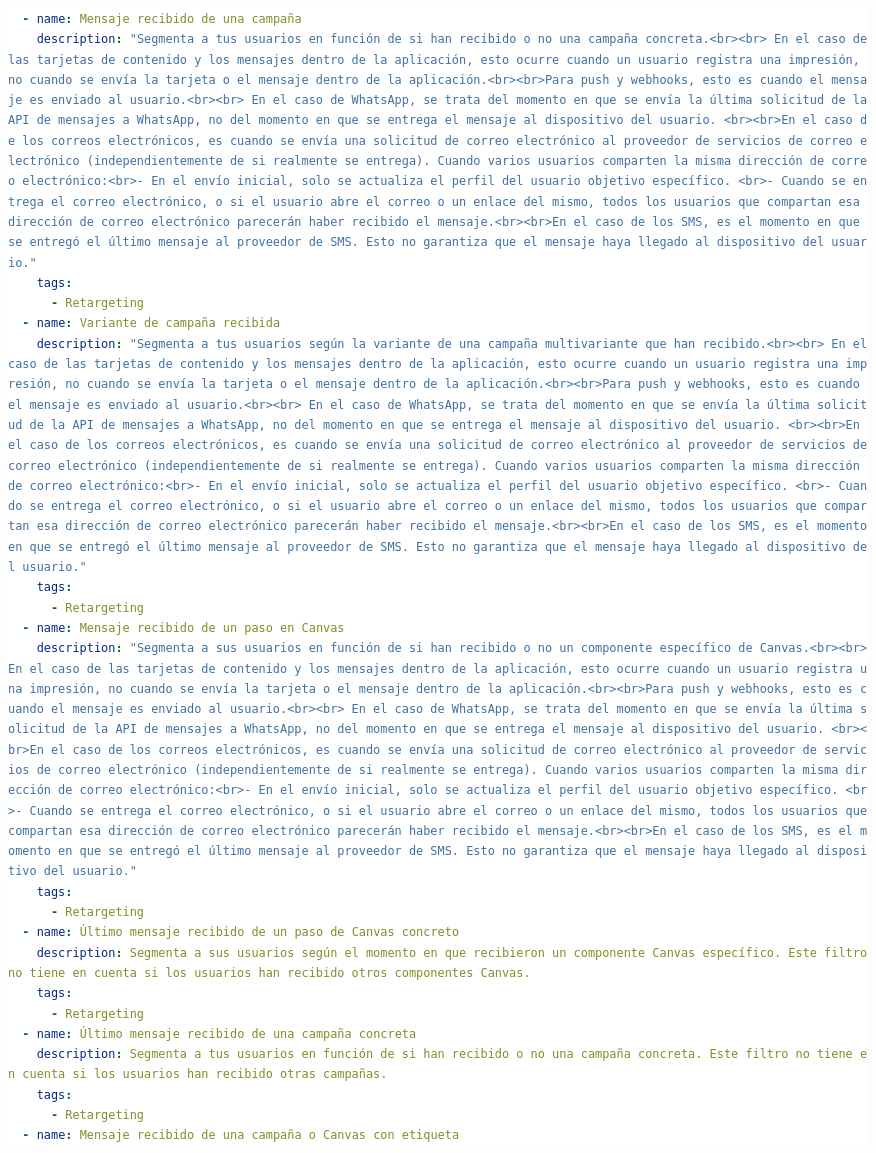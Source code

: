 ```yaml
  - name: Mensaje recibido de una campaña
    description: "Segmenta a tus usuarios en función de si han recibido o no una campaña concreta.<br><br> En el caso de las tarjetas de contenido y los mensajes dentro de la aplicación, esto ocurre cuando un usuario registra una impresión, no cuando se envía la tarjeta o el mensaje dentro de la aplicación.<br><br>Para push y webhooks, esto es cuando el mensaje es enviado al usuario.<br><br> En el caso de WhatsApp, se trata del momento en que se envía la última solicitud de la API de mensajes a WhatsApp, no del momento en que se entrega el mensaje al dispositivo del usuario. <br><br>En el caso de los correos electrónicos, es cuando se envía una solicitud de correo electrónico al proveedor de servicios de correo electrónico (independientemente de si realmente se entrega). Cuando varios usuarios comparten la misma dirección de correo electrónico:<br>- En el envío inicial, solo se actualiza el perfil del usuario objetivo específico. <br>- Cuando se entrega el correo electrónico, o si el usuario abre el correo o un enlace del mismo, todos los usuarios que compartan esa dirección de correo electrónico parecerán haber recibido el mensaje.<br><br>En el caso de los SMS, es el momento en que se entregó el último mensaje al proveedor de SMS. Esto no garantiza que el mensaje haya llegado al dispositivo del usuario."
    tags:
      - Retargeting
  - name: Variante de campaña recibida
    description: "Segmenta a tus usuarios según la variante de una campaña multivariante que han recibido.<br><br> En el caso de las tarjetas de contenido y los mensajes dentro de la aplicación, esto ocurre cuando un usuario registra una impresión, no cuando se envía la tarjeta o el mensaje dentro de la aplicación.<br><br>Para push y webhooks, esto es cuando el mensaje es enviado al usuario.<br><br> En el caso de WhatsApp, se trata del momento en que se envía la última solicitud de la API de mensajes a WhatsApp, no del momento en que se entrega el mensaje al dispositivo del usuario. <br><br>En el caso de los correos electrónicos, es cuando se envía una solicitud de correo electrónico al proveedor de servicios de correo electrónico (independientemente de si realmente se entrega). Cuando varios usuarios comparten la misma dirección de correo electrónico:<br>- En el envío inicial, solo se actualiza el perfil del usuario objetivo específico. <br>- Cuando se entrega el correo electrónico, o si el usuario abre el correo o un enlace del mismo, todos los usuarios que compartan esa dirección de correo electrónico parecerán haber recibido el mensaje.<br><br>En el caso de los SMS, es el momento en que se entregó el último mensaje al proveedor de SMS. Esto no garantiza que el mensaje haya llegado al dispositivo del usuario."
    tags:
      - Retargeting
  - name: Mensaje recibido de un paso en Canvas
    description: "Segmenta a sus usuarios en función de si han recibido o no un componente específico de Canvas.<br><br> En el caso de las tarjetas de contenido y los mensajes dentro de la aplicación, esto ocurre cuando un usuario registra una impresión, no cuando se envía la tarjeta o el mensaje dentro de la aplicación.<br><br>Para push y webhooks, esto es cuando el mensaje es enviado al usuario.<br><br> En el caso de WhatsApp, se trata del momento en que se envía la última solicitud de la API de mensajes a WhatsApp, no del momento en que se entrega el mensaje al dispositivo del usuario. <br><br>En el caso de los correos electrónicos, es cuando se envía una solicitud de correo electrónico al proveedor de servicios de correo electrónico (independientemente de si realmente se entrega). Cuando varios usuarios comparten la misma dirección de correo electrónico:<br>- En el envío inicial, solo se actualiza el perfil del usuario objetivo específico. <br>- Cuando se entrega el correo electrónico, o si el usuario abre el correo o un enlace del mismo, todos los usuarios que compartan esa dirección de correo electrónico parecerán haber recibido el mensaje.<br><br>En el caso de los SMS, es el momento en que se entregó el último mensaje al proveedor de SMS. Esto no garantiza que el mensaje haya llegado al dispositivo del usuario."
    tags:
      - Retargeting
  - name: Último mensaje recibido de un paso de Canvas concreto
    description: Segmenta a sus usuarios según el momento en que recibieron un componente Canvas específico. Este filtro no tiene en cuenta si los usuarios han recibido otros componentes Canvas.
    tags:
      - Retargeting
  - name: Último mensaje recibido de una campaña concreta
    description: Segmenta a tus usuarios en función de si han recibido o no una campaña concreta. Este filtro no tiene en cuenta si los usuarios han recibido otras campañas.
    tags:
      - Retargeting
  - name: Mensaje recibido de una campaña o Canvas con etiqueta
```